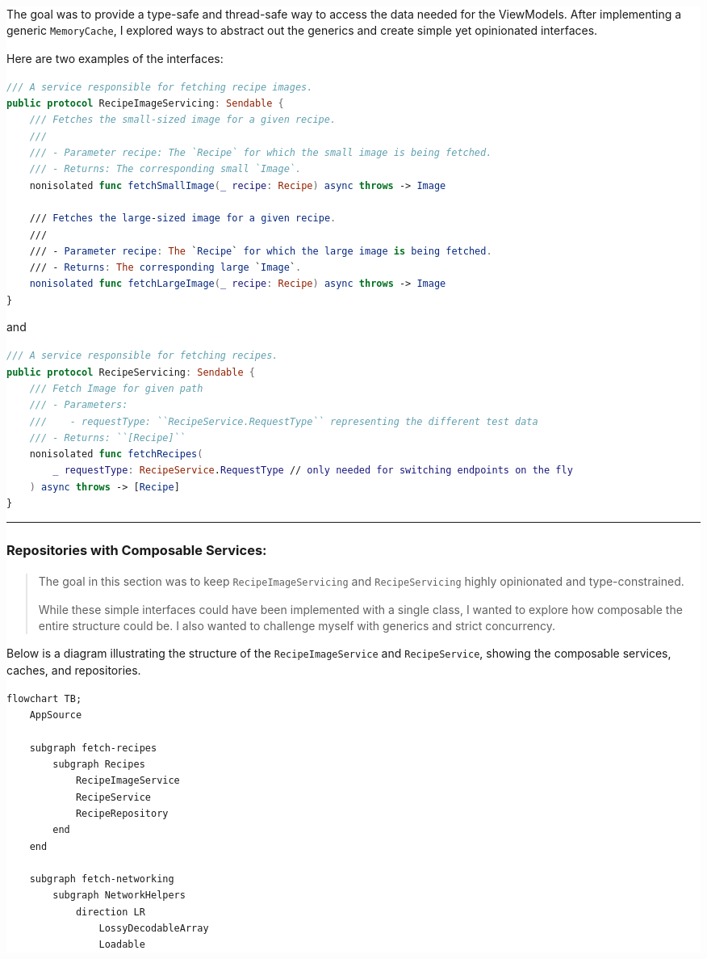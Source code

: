 The goal was to provide a type-safe and thread-safe way to access the data needed for the ViewModels. After implementing a generic `MemoryCache`, I explored ways to abstract out the generics and create simple yet opinionated interfaces.

Here are two examples of the interfaces:
```swift
/// A service responsible for fetching recipe images.
public protocol RecipeImageServicing: Sendable {
    /// Fetches the small-sized image for a given recipe.
    ///
    /// - Parameter recipe: The `Recipe` for which the small image is being fetched.
    /// - Returns: The corresponding small `Image`.
    nonisolated func fetchSmallImage(_ recipe: Recipe) async throws -> Image

    /// Fetches the large-sized image for a given recipe.
    ///
    /// - Parameter recipe: The `Recipe` for which the large image is being fetched.
    /// - Returns: The corresponding large `Image`.
    nonisolated func fetchLargeImage(_ recipe: Recipe) async throws -> Image
}
```
and

```swift
/// A service responsible for fetching recipes.
public protocol RecipeServicing: Sendable {
    /// Fetch Image for given path
    /// - Parameters:
    ///    - requestType: ``RecipeService.RequestType`` representing the different test data
    /// - Returns: ``[Recipe]``
    nonisolated func fetchRecipes(
        _ requestType: RecipeService.RequestType // only needed for switching endpoints on the fly
    ) async throws -> [Recipe]
}
```

---

### Repositories with Composable Services:
> The goal in this section was to keep `RecipeImageServicing` and `RecipeServicing` highly opinionated and type-constrained.
>
> While these simple interfaces could have been implemented with a single class, I wanted to explore how composable the entire structure could be. I also wanted to challenge myself with generics and strict concurrency.

Below is a diagram illustrating the structure of the `RecipeImageService` and `RecipeService`, showing the composable services, caches, and repositories.

```mermaid
flowchart TB;
    AppSource

    subgraph fetch-recipes
        subgraph Recipes
            RecipeImageService
            RecipeService
            RecipeRepository
        end
    end

    subgraph fetch-networking
        subgraph NetworkHelpers
            direction LR
                LossyDecodableArray
                Loadable
```